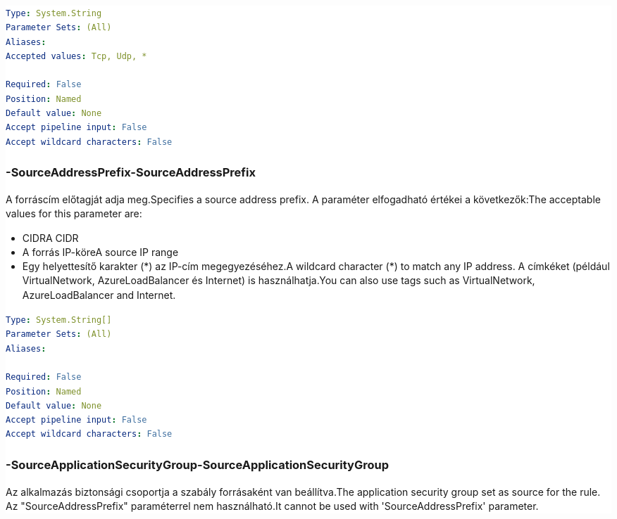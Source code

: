 
```yaml
Type: System.String
Parameter Sets: (All)
Aliases:
Accepted values: Tcp, Udp, *

Required: False
Position: Named
Default value: None
Accept pipeline input: False
Accept wildcard characters: False
```

### <span data-ttu-id="b31b8-165">-SourceAddressPrefix</span><span class="sxs-lookup"><span data-stu-id="b31b8-165">-SourceAddressPrefix</span></span>
<span data-ttu-id="b31b8-166">A forráscím előtagját adja meg.</span><span class="sxs-lookup"><span data-stu-id="b31b8-166">Specifies a source address prefix.</span></span>
<span data-ttu-id="b31b8-167">A paraméter elfogadható értékei a következők:</span><span class="sxs-lookup"><span data-stu-id="b31b8-167">The acceptable values for this parameter are:</span></span>
- <span data-ttu-id="b31b8-168">CIDR</span><span class="sxs-lookup"><span data-stu-id="b31b8-168">A CIDR</span></span>
- <span data-ttu-id="b31b8-169">A forrás IP-köre</span><span class="sxs-lookup"><span data-stu-id="b31b8-169">A source IP range</span></span>
- <span data-ttu-id="b31b8-170">Egy helyettesítő karakter (\*) az IP-cím megegyezéséhez.</span><span class="sxs-lookup"><span data-stu-id="b31b8-170">A wildcard character (\*) to match any IP address.</span></span>
<span data-ttu-id="b31b8-171">A címkéket (például VirtualNetwork, AzureLoadBalancer és Internet) is használhatja.</span><span class="sxs-lookup"><span data-stu-id="b31b8-171">You can also use tags such as VirtualNetwork, AzureLoadBalancer and Internet.</span></span>

```yaml
Type: System.String[]
Parameter Sets: (All)
Aliases:

Required: False
Position: Named
Default value: None
Accept pipeline input: False
Accept wildcard characters: False
```

### <span data-ttu-id="b31b8-172">-SourceApplicationSecurityGroup</span><span class="sxs-lookup"><span data-stu-id="b31b8-172">-SourceApplicationSecurityGroup</span></span>
<span data-ttu-id="b31b8-173">Az alkalmazás biztonsági csoportja a szabály forrásaként van beállítva.</span><span class="sxs-lookup"><span data-stu-id="b31b8-173">The application security group set as source for the rule.</span></span> <span data-ttu-id="b31b8-174">Az "SourceAddressPrefix" paraméterrel nem használható.</span><span class="sxs-lookup"><span data-stu-id="b31b8-174">It cannot be used with 'SourceAddressPrefix' parameter.</span></span>
